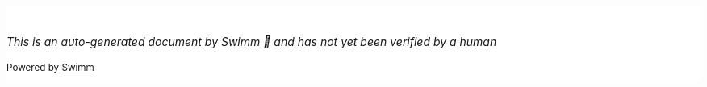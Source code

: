 
</SwmSnippet>

&nbsp;

*This is an auto-generated document by Swimm 🌊 and has not yet been verified by a human*

<SwmMeta version="3.0.0" repo-id="Z2l0aHViJTNBJTNBY2ljcy1nZW5hcHAtZGVtby1wbmMlM0ElM0FTd2ltbS1EZW1v" repo-name="cics-genapp-demo-pnc"><sup>Powered by [Swimm](https://app.swimm.io/)</sup></SwmMeta>
